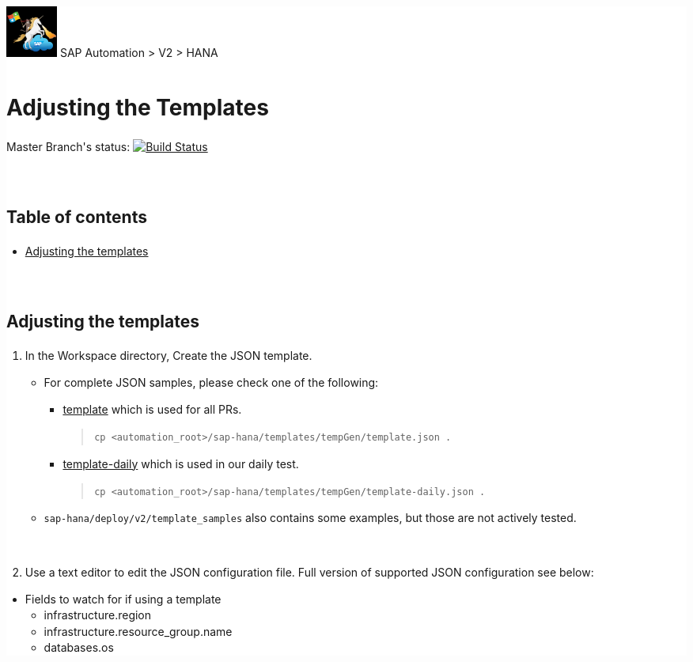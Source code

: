  <img src="../documentation/assets/UnicornSAPBlack256x256.png" width="64px"> SAP Automation > V2 > HANA 
# Adjusting the Templates 

Master Branch's status: [![Build Status](https://dev.azure.com/azuresaphana/Azure-SAP-HANA/_apis/build/status/Azure.sap-hana.v2?branchName=master)](https://dev.azure.com/azuresaphana/Azure-SAP-HANA/_build/latest?definitionId=6&branchName=master)

<br>

## Table of contents 
- [Adjusting the templates](#adjusting-the-templates)

<br>

## Adjusting the templates

1. In the Workspace directory, Create the JSON template.

   - For complete JSON samples, please check one of the following:

     - [template](/templates/tempGen/template.json) which is used for all PRs.

         > `cp <automation_root>/sap-hana/templates/tempGen/template.json .`

     - [template-daily](/templates/tempGen/template-daily.json) which is used in our daily test.

         > `cp <automation_root>/sap-hana/templates/tempGen/template-daily.json .`

   -  `sap-hana/deploy/v2/template_samples` also contains some examples, but those are not actively tested.

<br>

2. Use a text editor to edit the JSON configuration file.  Full version of supported JSON configuration see below:

  - Fields to watch for if using a template
    - infrastructure.region
    - infrastructure.resource_group.name
    - databases.os
